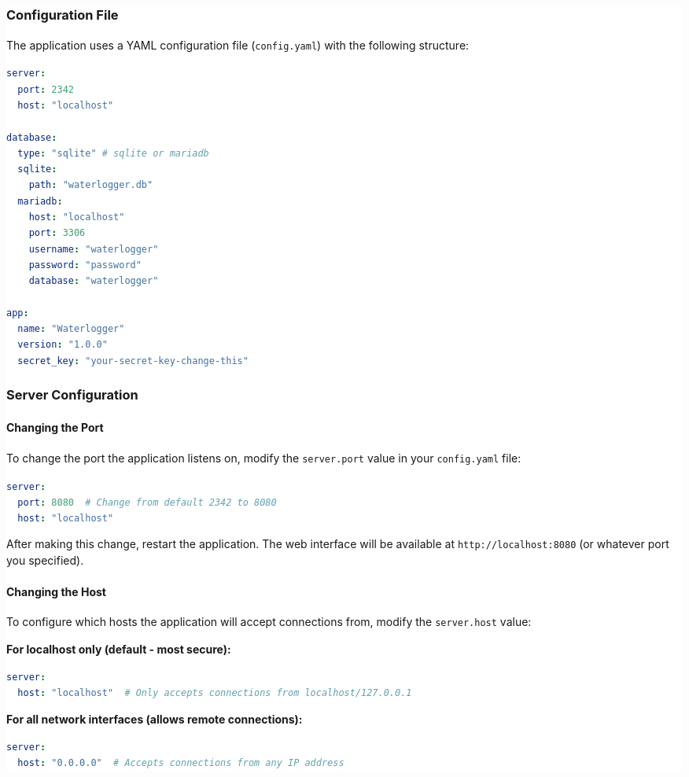 ### Configuration File

The application uses a YAML configuration file (`config.yaml`) with the following structure:

```yaml
server:
  port: 2342
  host: "localhost"

database:
  type: "sqlite" # sqlite or mariadb
  sqlite:
    path: "waterlogger.db"
  mariadb:
    host: "localhost"
    port: 3306
    username: "waterlogger"
    password: "password"
    database: "waterlogger"

app:
  name: "Waterlogger"
  version: "1.0.0"
  secret_key: "your-secret-key-change-this"
```

### Server Configuration

#### Changing the Port

To change the port the application listens on, modify the `server.port` value in your `config.yaml` file:

```yaml
server:
  port: 8080  # Change from default 2342 to 8080
  host: "localhost"
```

After making this change, restart the application. The web interface will be available at `http://localhost:8080` (or whatever port you specified).

#### Changing the Host

To configure which hosts the application will accept connections from, modify the `server.host` value:

**For localhost only (default - most secure):**
```yaml
server:
  host: "localhost"  # Only accepts connections from localhost/127.0.0.1
```

**For all network interfaces (allows remote connections):**
```yaml
server:
  host: "0.0.0.0"  # Accepts connections from any IP address
```
